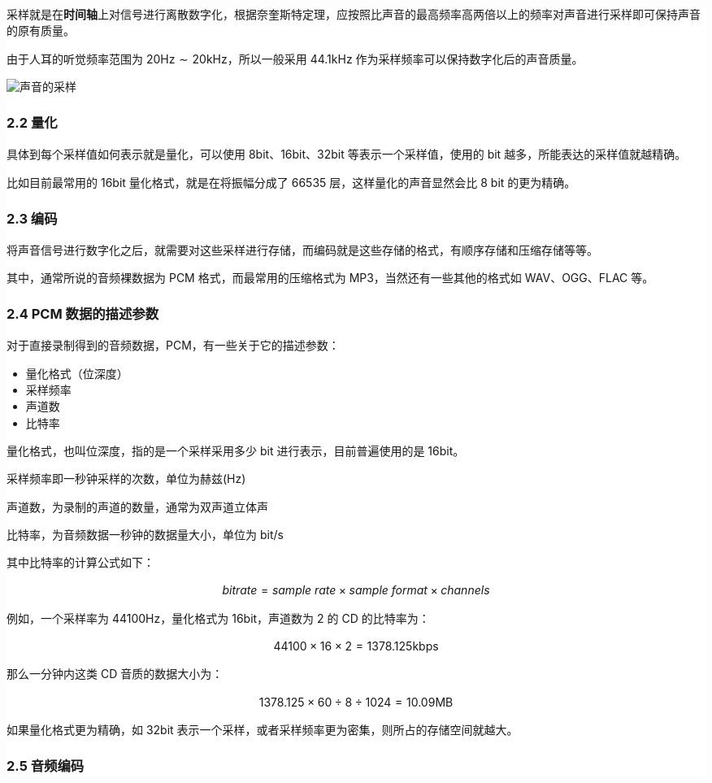 采样就是在**时间轴**上对信号进行离散数字化，根据奈奎斯特定理，应按照比声音的最高频率高两倍以上的频率对声音进行采样即可保持声音的原有质量。

由于人耳的听觉频率范围为 $20\mathrm{Hz} \sim 20\mathrm{kHz}$，所以一般采用 $44.1\mathrm{kHz}$ 作为采样频率可以保持数字化后的声音质量。

![声音的采样](http://static.oschina.net/uploads/img/201306/03145436_bTNr.gif)

### 2.2 量化

具体到每个采样值如何表示就是量化，可以使用 8bit、16bit、32bit 等表示一个采样值，使用的 bit 越多，所能表达的采样值就越精确。

比如目前最常用的 16bit 量化格式，就是在将振幅分成了 66535 层，这样量化的声音显然会比 8 bit 的更为精确。


### 2.3 编码

将声音信号进行数字化之后，就需要对这些采样进行存储，而编码就是这些存储的格式，有顺序存储和压缩存储等等。

其中，通常所说的音频裸数据为 PCM 格式，而最常用的压缩格式为 MP3，当然还有一些其他的格式如 WAV、OGG、FLAC 等。

### 2.4 PCM 数据的描述参数

对于直接录制得到的音频数据，PCM，有一些关于它的描述参数：

- 量化格式（位深度）
- 采样频率
- 声道数
- 比特率

量化格式，也叫位深度，指的是一个采样采用多少 bit 进行表示，目前普遍使用的是 16bit。

采样频率即一秒钟采样的次数，单位为赫兹($\mathrm{Hz}$)

声道数，为录制的声道的数量，通常为双声道立体声

比特率，为音频数据一秒钟的数据量大小，单位为 bit/s

其中比特率的计算公式如下：

$$
bitrate = sample\ rate \times sample \ format \times channels
$$

例如，一个采样率为 $44100\mathrm{Hz}$，量化格式为 $16 \mathrm{bit}$，声道数为 $2$ 的 CD 的比特率为：

$$
44100 \times 16 \times 2 = 1378.125 \mathrm{kbps}
$$

那么一分钟内这类 CD 音质的数据大小为：

$$
1378.125 \times 60 \div 8 \div 1024  = 10.09\mathrm{MB}
$$


如果量化格式更为精确，如 32bit 表示一个采样，或者采样频率更为密集，则所占的存储空间就越大。


### 2.5 音频编码
